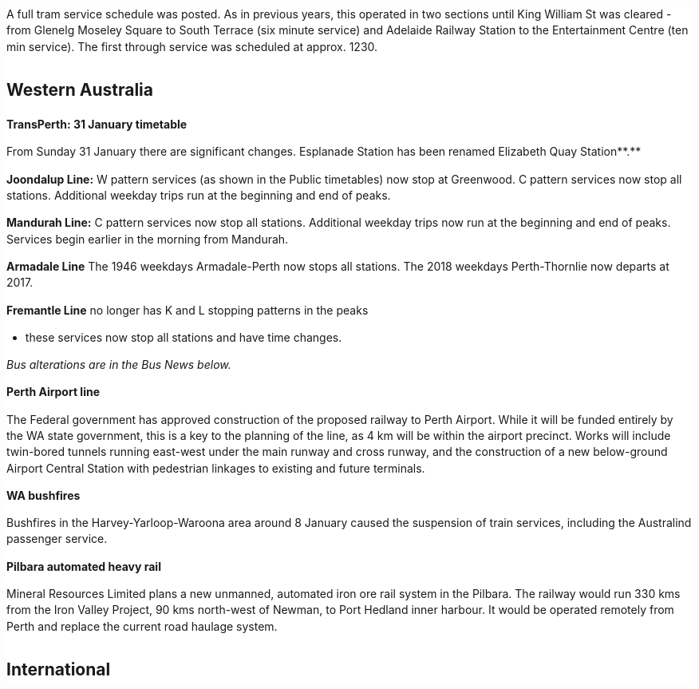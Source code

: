 A full tram service schedule was posted. As in previous years, this
operated in two sections until King William St was cleared - from
Glenelg Moseley Square to South Terrace (six minute service) and
Adelaide Railway Station to the Entertainment Centre (ten min service).
The first through service was scheduled at approx. 1230.

## Western Australia

**TransPerth: 31 January timetable**

From Sunday 31 January there are significant changes. Esplanade Station
has been renamed Elizabeth Quay Station**.**

**Joondalup Line:** W pattern services (as shown in the Public
timetables) now stop at Greenwood. C pattern services now stop all
stations. Additional weekday trips run at the beginning and end of
peaks.

**Mandurah Line:** C pattern services now stop all stations. Additional
weekday trips now run at the beginning and end of peaks. Services begin
earlier in the morning from Mandurah.

**Armadale Line** The 1946 weekdays Armadale-Perth now stops all
stations. The 2018 weekdays Perth-Thornlie now departs at 2017.

**Fremantle Line** no longer has K and L stopping patterns in the peaks
- these services now stop all stations and have time changes.

*Bus alterations are in the Bus News below.*

**Perth Airport line**

The Federal government has approved construction of the proposed railway
to Perth Airport. While it will be funded entirely by the WA state
government, this is a key to the planning of the line, as 4 km will be
within the airport precinct. Works will include twin-bored tunnels
running east-west under the main runway and cross runway, and the
construction of a new below-ground Airport Central Station with
pedestrian linkages to existing and future terminals.

**WA bushfires**

Bushfires in the Harvey-Yarloop-Waroona area around 8 January caused the
suspension of train services, including the Australind passenger
service.

**Pilbara automated heavy rail**

Mineral Resources Limited plans a new unmanned, automated iron ore rail
system in the Pilbara. The railway would run 330 kms from the Iron
Valley Project, 90 kms north-west of Newman, to Port Hedland inner
harbour. It would be operated remotely from Perth and replace the
current road haulage system.

## International
